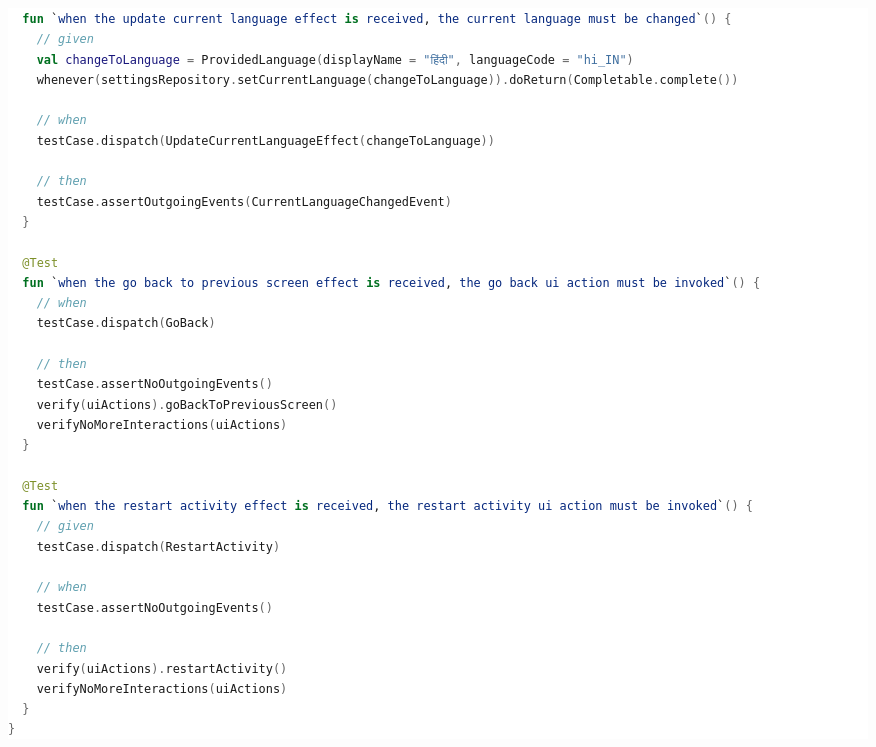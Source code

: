 ```kotlin
  fun `when the update current language effect is received, the current language must be changed`() {
    // given
    val changeToLanguage = ProvidedLanguage(displayName = "हिंदी", languageCode = "hi_IN")
    whenever(settingsRepository.setCurrentLanguage(changeToLanguage)).doReturn(Completable.complete())

    // when
    testCase.dispatch(UpdateCurrentLanguageEffect(changeToLanguage))

    // then
    testCase.assertOutgoingEvents(CurrentLanguageChangedEvent)
  }

  @Test
  fun `when the go back to previous screen effect is received, the go back ui action must be invoked`() {
    // when
    testCase.dispatch(GoBack)

    // then
    testCase.assertNoOutgoingEvents()
    verify(uiActions).goBackToPreviousScreen()
    verifyNoMoreInteractions(uiActions)
  }

  @Test
  fun `when the restart activity effect is received, the restart activity ui action must be invoked`() {
    // given
    testCase.dispatch(RestartActivity)

    // when
    testCase.assertNoOutgoingEvents()

    // then
    verify(uiActions).restartActivity()
    verifyNoMoreInteractions(uiActions)
  }
}
```